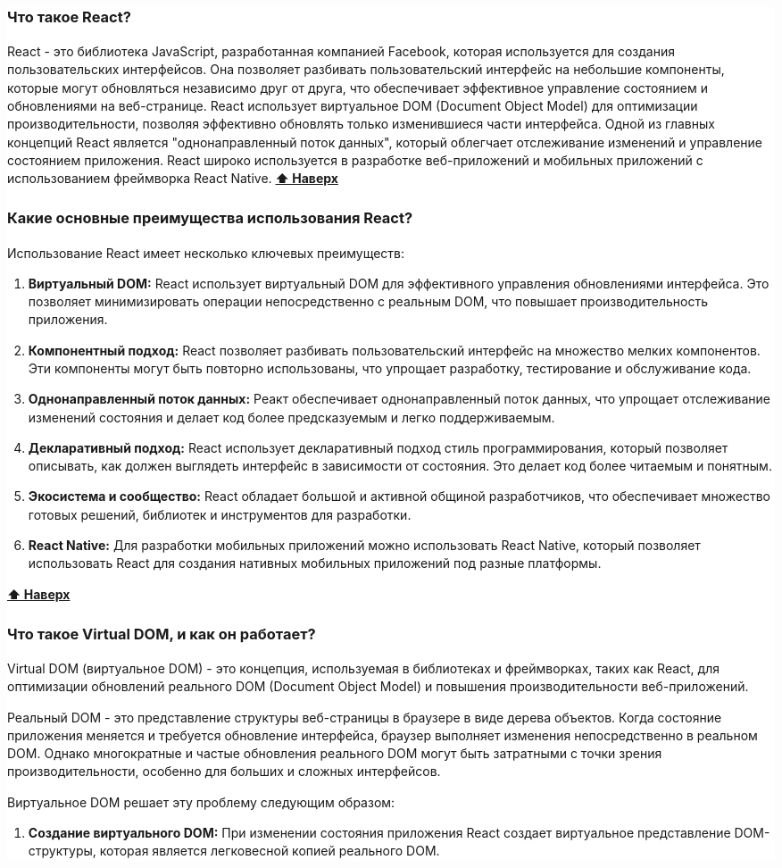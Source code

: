 
### Что такое React?

React - это библиотека JavaScript, разработанная компанией Facebook, которая используется для создания пользовательских интерфейсов. Она позволяет разбивать пользовательский интерфейс на небольшие компоненты, которые могут обновляться независимо друг от друга, что обеспечивает эффективное управление состоянием и обновлениями на веб-странице. React использует виртуальное DOM (Document Object Model) для оптимизации производительности, позволяя эффективно обновлять только изменившиеся части интерфейса. Одной из главных концепций React является "однонаправленный поток данных", который облегчает отслеживание изменений и управление состоянием приложения. React широко используется в разработке веб-приложений и мобильных приложений с использованием фреймворка React Native.
**[⬆ Наверх](#содержание)**

### Какие основные преимущества использования React?

Использование React имеет несколько ключевых преимуществ:

1. **Виртуальный DOM:** React использует виртуальный DOM для эффективного управления обновлениями интерфейса. Это позволяет минимизировать операции непосредственно с реальным DOM, что повышает производительность приложения.

2. **Компонентный подход:** React позволяет разбивать пользовательский интерфейс на множество мелких компонентов. Эти компоненты могут быть повторно использованы, что упрощает разработку, тестирование и обслуживание кода.

3. **Однонаправленный поток данных:** Реакт обеспечивает однонаправленный поток данных, что упрощает отслеживание изменений состояния и делает код более предсказуемым и легко поддерживаемым.

4. **Декларативный подход:** React использует декларативный подход стиль программирования, который позволяет описывать, как должен выглядеть интерфейс в зависимости от состояния. Это делает код более читаемым и понятным.

5. **Экосистема и сообщество:** React обладает большой и активной общиной разработчиков, что обеспечивает множество готовых решений, библиотек и инструментов для разработки.

6. **React Native:** Для разработки мобильных приложений можно использовать React Native, который позволяет использовать React для создания нативных мобильных приложений под разные платформы.


**[⬆ Наверх](#содержание)** 

### Что такое Virtual DOM, и как он работает?

Virtual DOM (виртуальное DOM) - это концепция, используемая в библиотеках и фреймворках, таких как React, для оптимизации обновлений реального DOM (Document Object Model) и повышения производительности веб-приложений.

Реальный DOM - это представление структуры веб-страницы в браузере в виде дерева объектов. Когда состояние приложения меняется и требуется обновление интерфейса, браузер выполняет изменения непосредственно в реальном DOM. Однако многократные и частые обновления реального DOM могут быть затратными с точки зрения производительности, особенно для больших и сложных интерфейсов.

Виртуальное DOM решает эту проблему следующим образом:

1. **Создание виртуального DOM:** При изменении состояния приложения React создает виртуальное представление DOM-структуры, которая является легковесной копией реального DOM.
